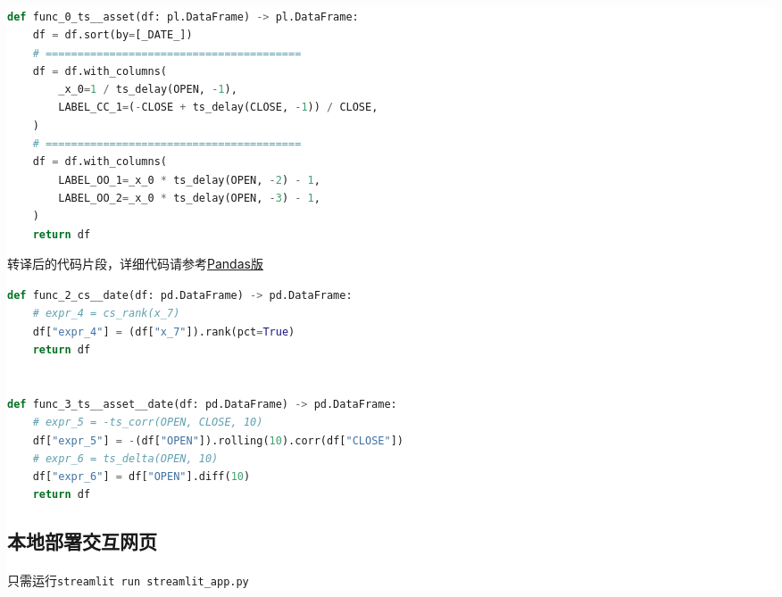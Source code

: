 ```python
def func_0_ts__asset(df: pl.DataFrame) -> pl.DataFrame:
    df = df.sort(by=[_DATE_])
    # ========================================
    df = df.with_columns(
        _x_0=1 / ts_delay(OPEN, -1),
        LABEL_CC_1=(-CLOSE + ts_delay(CLOSE, -1)) / CLOSE,
    )
    # ========================================
    df = df.with_columns(
        LABEL_OO_1=_x_0 * ts_delay(OPEN, -2) - 1,
        LABEL_OO_2=_x_0 * ts_delay(OPEN, -3) - 1,
    )
    return df
```

转译后的代码片段，详细代码请参考[Pandas版](examples/output_pandas.py)

```python
def func_2_cs__date(df: pd.DataFrame) -> pd.DataFrame:
    # expr_4 = cs_rank(x_7)
    df["expr_4"] = (df["x_7"]).rank(pct=True)
    return df


def func_3_ts__asset__date(df: pd.DataFrame) -> pd.DataFrame:
    # expr_5 = -ts_corr(OPEN, CLOSE, 10)
    df["expr_5"] = -(df["OPEN"]).rolling(10).corr(df["CLOSE"])
    # expr_6 = ts_delta(OPEN, 10)
    df["expr_6"] = df["OPEN"].diff(10)
    return df

```

## 本地部署交互网页

只需运行`streamlit run streamlit_app.py`
